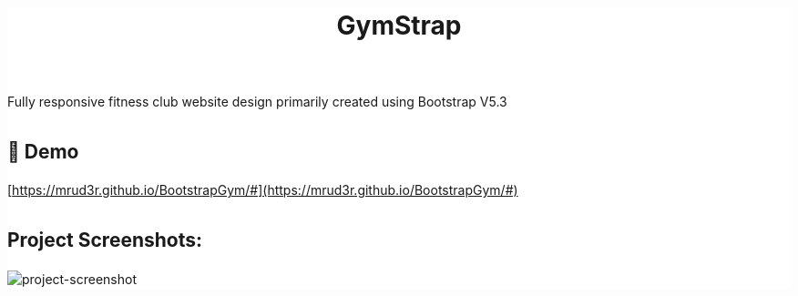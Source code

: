 <h1 align="center" id="title">GymStrap</h1>
</br>
<p id="description">Fully responsive fitness club website design primarily created using Bootstrap V5.3</p>

<h2>🚀 Demo</h2>

[https://mrud3r.github.io/BootstrapGym/#](https://mrud3r.github.io/BootstrapGym/#)

<h2>Project Screenshots:</h2>

<img src="img/sshot.png" alt="project-screenshot" width="100%">
